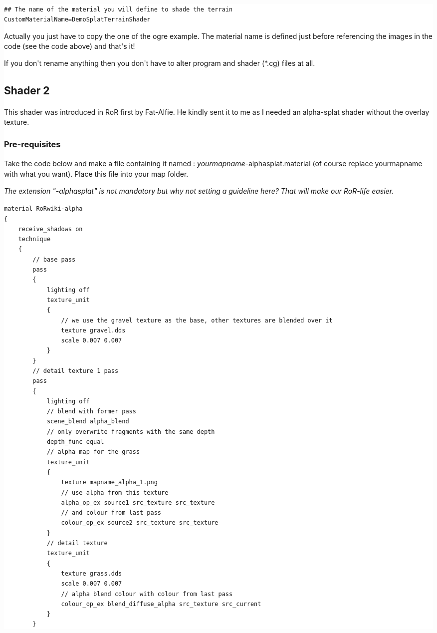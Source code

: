    ## The name of the material you will define to shade the terrain 
    CustomMaterialName=DemoSplatTerrainShader

Actually you just have to copy the one of the ogre example. The material name is defined just before referencing the images in the code (see the code above) and that's it!

If you don't rename anything then you don't have to alter program and shader (\*.cg) files at all.

## Shader 2

This shader was introduced in RoR first by Fat-Alfie. He kindly sent it to me as I needed an alpha-splat shader without the overlay texture.

### Pre-requisites

Take the code below and make a file containing it named : *yourmapname*-alphasplat.material (of course replace yourmapname with what you want). Place this file into your map folder.

*The extension "-alphasplat" is not mandatory but why not setting a guideline here? That will make our RoR-life easier.*

    material RoRwiki-alpha
    {
        receive_shadows on
        technique
        {
            // base pass
            pass
            {
                lighting off
                texture_unit
                {
                    // we use the gravel texture as the base, other textures are blended over it
                    texture gravel.dds
                    scale 0.007 0.007
                }
            }
            // detail texture 1 pass
            pass
            {
                lighting off
                // blend with former pass
                scene_blend alpha_blend
                // only overwrite fragments with the same depth
                depth_func equal
                // alpha map for the grass
                texture_unit
                {
                    texture mapname_alpha_1.png
                    // use alpha from this texture
                    alpha_op_ex source1 src_texture src_texture
                    // and colour from last pass
                    colour_op_ex source2 src_texture src_texture
                }
                // detail texture
                texture_unit
                {
                    texture grass.dds
                    scale 0.007 0.007
                    // alpha blend colour with colour from last pass
                    colour_op_ex blend_diffuse_alpha src_texture src_current
                }
            }